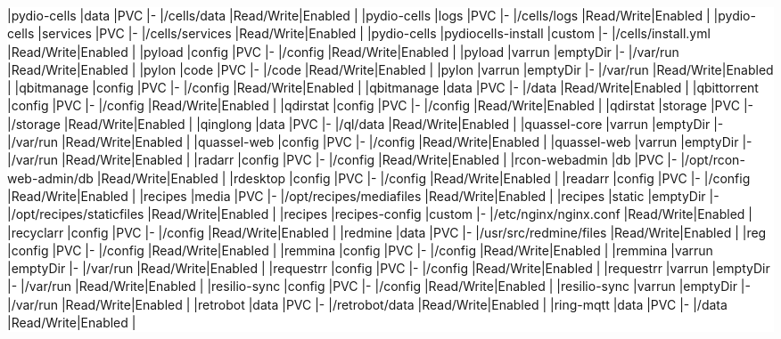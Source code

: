 |pydio-cells               |data                  |PVC      |-              |/cells/data                                          |Read/Write|Enabled                |
|pydio-cells               |logs                  |PVC      |-              |/cells/logs                                          |Read/Write|Enabled                |
|pydio-cells               |services              |PVC      |-              |/cells/services                                      |Read/Write|Enabled                |
|pydio-cells               |pydiocells-install    |custom   |-              |/cells/install.yml                                   |Read/Write|Enabled                |
|pyload                    |config                |PVC      |-              |/config                                              |Read/Write|Enabled                |
|pyload                    |varrun                |emptyDir |-              |/var/run                                             |Read/Write|Enabled                |
|pylon                     |code                  |PVC      |-              |/code                                                |Read/Write|Enabled                |
|pylon                     |varrun                |emptyDir |-              |/var/run                                             |Read/Write|Enabled                |
|qbitmanage                |config                |PVC      |-              |/config                                              |Read/Write|Enabled                |
|qbitmanage                |data                  |PVC      |-              |/data                                                |Read/Write|Enabled                |
|qbittorrent               |config                |PVC      |-              |/config                                              |Read/Write|Enabled                |
|qdirstat                  |config                |PVC      |-              |/config                                              |Read/Write|Enabled                |
|qdirstat                  |storage               |PVC      |-              |/storage                                             |Read/Write|Enabled                |
|qinglong                  |data                  |PVC      |-              |/ql/data                                             |Read/Write|Enabled                |
|quassel-core              |varrun                |emptyDir |-              |/var/run                                             |Read/Write|Enabled                |
|quassel-web               |config                |PVC      |-              |/config                                              |Read/Write|Enabled                |
|quassel-web               |varrun                |emptyDir |-              |/var/run                                             |Read/Write|Enabled                |
|radarr                    |config                |PVC      |-              |/config                                              |Read/Write|Enabled                |
|rcon-webadmin             |db                    |PVC      |-              |/opt/rcon-web-admin/db                               |Read/Write|Enabled                |
|rdesktop                  |config                |PVC      |-              |/config                                              |Read/Write|Enabled                |
|readarr                   |config                |PVC      |-              |/config                                              |Read/Write|Enabled                |
|recipes                   |media                 |PVC      |-              |/opt/recipes/mediafiles                              |Read/Write|Enabled                |
|recipes                   |static                |emptyDir |-              |/opt/recipes/staticfiles                             |Read/Write|Enabled                |
|recipes                   |recipes-config        |custom   |-              |/etc/nginx/nginx.conf                                |Read/Write|Enabled                |
|recyclarr                 |config                |PVC      |-              |/config                                              |Read/Write|Enabled                |
|redmine                   |data                  |PVC      |-              |/usr/src/redmine/files                               |Read/Write|Enabled                |
|reg                       |config                |PVC      |-              |/config                                              |Read/Write|Enabled                |
|remmina                   |config                |PVC      |-              |/config                                              |Read/Write|Enabled                |
|remmina                   |varrun                |emptyDir |-              |/var/run                                             |Read/Write|Enabled                |
|requestrr                 |config                |PVC      |-              |/config                                              |Read/Write|Enabled                |
|requestrr                 |varrun                |emptyDir |-              |/var/run                                             |Read/Write|Enabled                |
|resilio-sync              |config                |PVC      |-              |/config                                              |Read/Write|Enabled                |
|resilio-sync              |varrun                |emptyDir |-              |/var/run                                             |Read/Write|Enabled                |
|retrobot                  |data                  |PVC      |-              |/retrobot/data                                       |Read/Write|Enabled                |
|ring-mqtt                 |data                  |PVC      |-              |/data                                                |Read/Write|Enabled                |